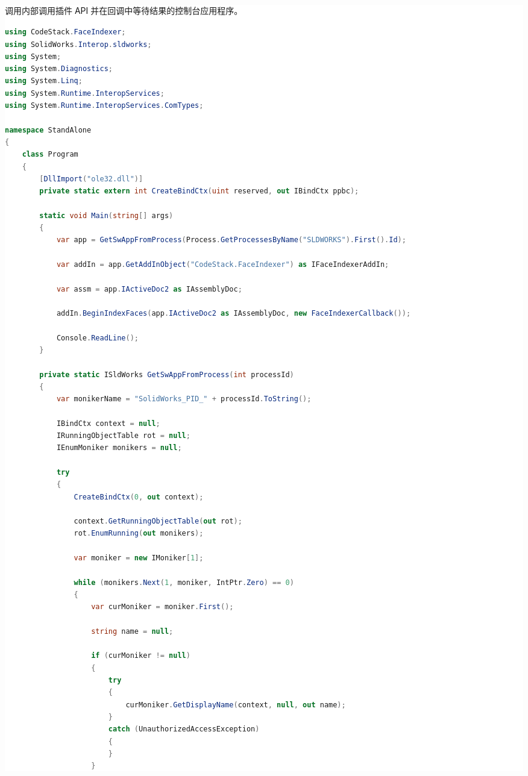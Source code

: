 调用内部调用插件 API 并在回调中等待结果的控制台应用程序。

~~~ cs
using CodeStack.FaceIndexer;
using SolidWorks.Interop.sldworks;
using System;
using System.Diagnostics;
using System.Linq;
using System.Runtime.InteropServices;
using System.Runtime.InteropServices.ComTypes;

namespace StandAlone
{
    class Program
    {
        [DllImport("ole32.dll")]
        private static extern int CreateBindCtx(uint reserved, out IBindCtx ppbc);
        
        static void Main(string[] args)
        {
            var app = GetSwAppFromProcess(Process.GetProcessesByName("SLDWORKS").First().Id);

            var addIn = app.GetAddInObject("CodeStack.FaceIndexer") as IFaceIndexerAddIn;

            var assm = app.IActiveDoc2 as IAssemblyDoc;
            
            addIn.BeginIndexFaces(app.IActiveDoc2 as IAssemblyDoc, new FaceIndexerCallback());
            
            Console.ReadLine();
        }

        private static ISldWorks GetSwAppFromProcess(int processId)
        {
            var monikerName = "SolidWorks_PID_" + processId.ToString();

            IBindCtx context = null;
            IRunningObjectTable rot = null;
            IEnumMoniker monikers = null;

            try
            {
                CreateBindCtx(0, out context);

                context.GetRunningObjectTable(out rot);
                rot.EnumRunning(out monikers);

                var moniker = new IMoniker[1];

                while (monikers.Next(1, moniker, IntPtr.Zero) == 0)
                {
                    var curMoniker = moniker.First();

                    string name = null;

                    if (curMoniker != null)
                    {
                        try
                        {
                            curMoniker.GetDisplayName(context, null, out name);
                        }
                        catch (UnauthorizedAccessException)
                        {
                        }
                    }
~~~